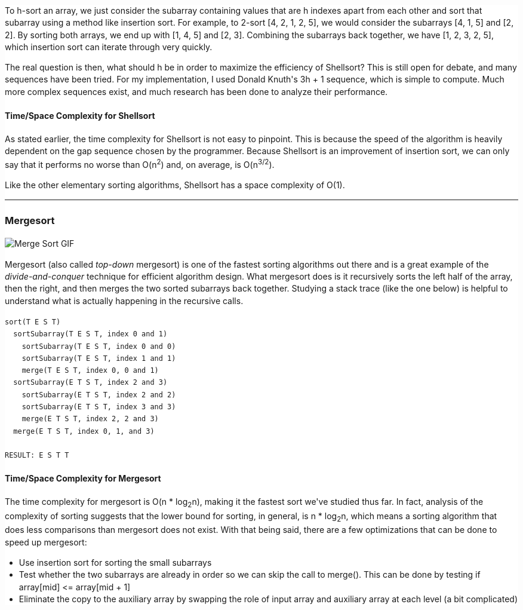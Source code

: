 To h-sort an array, we just consider the subarray containing values that are h indexes apart from each other and sort that subarray using a method like insertion sort. For example, to 2-sort [4, 2, 1, 2, 5], we would consider the subarrays [4, 1, 5] and [2, 2]. By sorting both arrays, we end up with [1, 4, 5] and [2, 3]. Combining the subarrays back together, we have [1, 2, 3, 2, 5], which insertion sort can iterate through very quickly.

The real question is then, what should h be in order to maximize the efficiency of Shellsort? This is still open for debate, and many sequences have been tried. For my implementation, I used Donald Knuth's 3h + 1 sequence, which is simple to compute. Much more complex sequences exist, and much research has been done to analyze their performance.

#### **Time/Space Complexity for Shellsort**

As stated earlier, the time complexity for Shellsort is not easy to pinpoint. This is because the speed of the algorithm is heavily dependent on the gap sequence chosen by the programmer. Because Shellsort is an improvement of insertion sort, we can only say that it performs no worse than O(n<sup>2</sup>) and, on average, is O(n<sup>3/2</sup>).

Like the other elementary sorting algorithms, Shellsort has a space complexity of O(1).

---

### **Mergesort**

![Merge Sort GIF](/images/MergeSort.gif)

Mergesort (also called *top-down* mergesort) is one of the fastest sorting algorithms out there and is a great example of the *divide-and-conquer* technique for efficient algorithm design. What mergesort does is it recursively sorts the left half of the array, then the right, and then merges the two sorted subarrays back together. Studying a stack trace (like the one below) is helpful to understand what is actually happening in the recursive calls.

    sort(T E S T)
      sortSubarray(T E S T, index 0 and 1)
        sortSubarray(T E S T, index 0 and 0)
        sortSubarray(T E S T, index 1 and 1)
        merge(T E S T, index 0, 0 and 1)
      sortSubarray(E T S T, index 2 and 3)
        sortSubarray(E T S T, index 2 and 2)
        sortSubarray(E T S T, index 3 and 3)
        merge(E T S T, index 2, 2 and 3)
      merge(E T S T, index 0, 1, and 3)

    RESULT: E S T T

#### Time/Space Complexity for Mergesort

The time complexity for mergesort is O(n * log<sub>2</sub>n), making it the fastest sort we've studied thus far. In fact, analysis of the complexity of sorting suggests that the lower bound for sorting, in general, is n * log<sub>2</sub>n, which means a sorting algorithm that does less comparisons than mergesort does not exist. With that being said, there are a few optimizations that can be done to speed up mergesort:

* Use insertion sort for sorting the small subarrays
* Test whether the two subarrays are already in order so we can skip the call to merge(). This can be done by testing if array[mid] <= array[mid + 1]
* Eliminate the copy to the auxiliary array by swapping the role of input array and auxiliary array at each level (a bit complicated)
